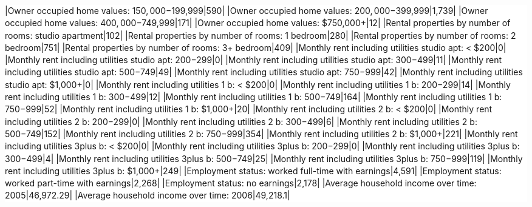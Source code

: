 |Owner occupied home values: $150,000-$199,999|590|
|Owner occupied home values: $200,000-$399,999|1,739|
|Owner occupied home values: $400,000-$749,999|171|
|Owner occupied home values: $750,000+|12|
|Rental properties by number of rooms: studio apartment|102|
|Rental properties by number of rooms: 1 bedroom|280|
|Rental properties by number of rooms: 2 bedroom|751|
|Rental properties by number of rooms: 3+ bedroom|409|
|Monthly rent including utilities studio apt: < $200|0|
|Monthly rent including utilities studio apt: $200-$299|0|
|Monthly rent including utilities studio apt: $300-$499|11|
|Monthly rent including utilities studio apt: $500-$749|49|
|Monthly rent including utilities studio apt: $750-$999|42|
|Monthly rent including utilities studio apt: $1,000+|0|
|Monthly rent including utilities 1 b: < $200|0|
|Monthly rent including utilities 1 b: $200-$299|14|
|Monthly rent including utilities 1 b: $300-$499|12|
|Monthly rent including utilities 1 b: $500-$749|164|
|Monthly rent including utilities 1 b: $750-$999|52|
|Monthly rent including utilities 1 b: $1,000+|20|
|Monthly rent including utilities 2 b: < $200|0|
|Monthly rent including utilities 2 b: $200-$299|0|
|Monthly rent including utilities 2 b: $300-$499|6|
|Monthly rent including utilities 2 b: $500-$749|152|
|Monthly rent including utilities 2 b: $750-$999|354|
|Monthly rent including utilities 2 b: $1,000+|221|
|Monthly rent including utilities 3plus b: < $200|0|
|Monthly rent including utilities 3plus b: $200-$299|0|
|Monthly rent including utilities 3plus b: $300-$499|4|
|Monthly rent including utilities 3plus b: $500-$749|25|
|Monthly rent including utilities 3plus b: $750-$999|119|
|Monthly rent including utilities 3plus b: $1,000+|249|
|Employment status: worked full-time with earnings|4,591|
|Employment status: worked part-time with earnings|2,268|
|Employment status: no earnings|2,178|
|Average household income over time: 2005|46,972.29|
|Average household income over time: 2006|49,218.1|